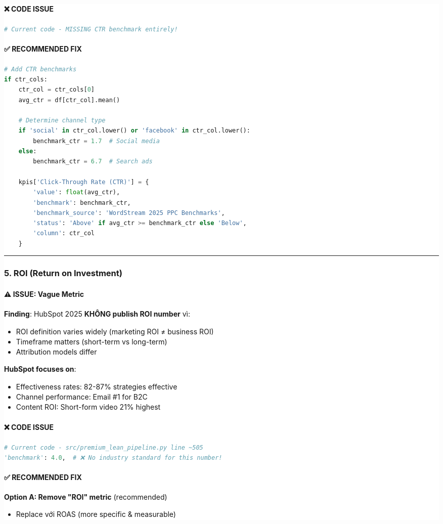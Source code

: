 #### ❌ CODE ISSUE
```python
# Current code - MISSING CTR benchmark entirely!
```

#### ✅ RECOMMENDED FIX
```python
# Add CTR benchmarks
if ctr_cols:
    ctr_col = ctr_cols[0]
    avg_ctr = df[ctr_col].mean()

    # Determine channel type
    if 'social' in ctr_col.lower() or 'facebook' in ctr_col.lower():
        benchmark_ctr = 1.7  # Social media
    else:
        benchmark_ctr = 6.7  # Search ads

    kpis['Click-Through Rate (CTR)'] = {
        'value': float(avg_ctr),
        'benchmark': benchmark_ctr,
        'benchmark_source': 'WordStream 2025 PPC Benchmarks',
        'status': 'Above' if avg_ctr >= benchmark_ctr else 'Below',
        'column': ctr_col
    }
```

---

### 5. ROI (Return on Investment)

#### ⚠️ ISSUE: Vague Metric

**Finding**: HubSpot 2025 **KHÔNG publish ROI number** vì:
- ROI definition varies widely (marketing ROI ≠ business ROI)
- Timeframe matters (short-term vs long-term)
- Attribution models differ

**HubSpot focuses on**:
- Effectiveness rates: 82-87% strategies effective
- Channel performance: Email #1 for B2C
- Content ROI: Short-form video 21% highest

#### ❌ CODE ISSUE
```python
# Current code - src/premium_lean_pipeline.py line ~505
'benchmark': 4.0,  # ❌ No industry standard for this number!
```

#### ✅ RECOMMENDED FIX

**Option A: Remove "ROI" metric** (recommended)
- Replace với ROAS (more specific & measurable)
